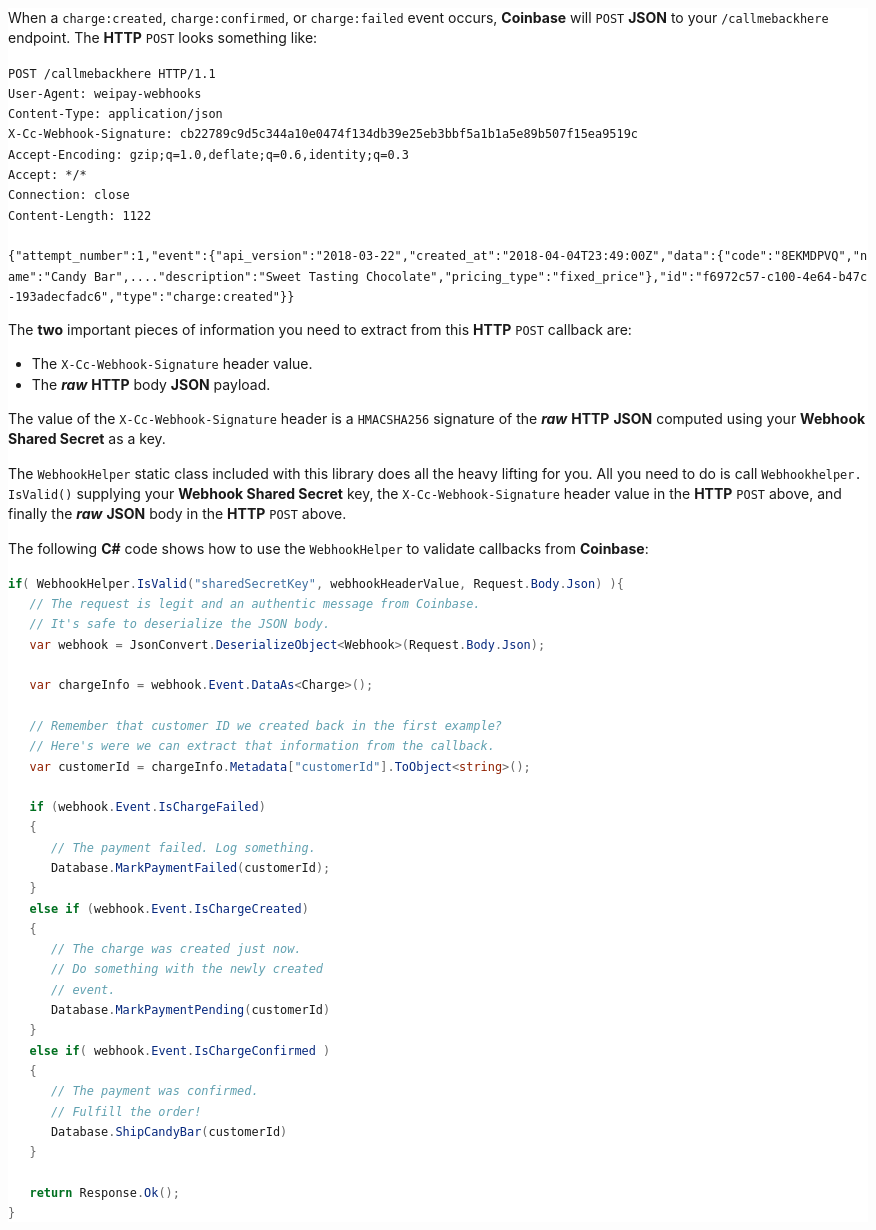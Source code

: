 When a `charge:created`, `charge:confirmed`, or `charge:failed` event occurs, **Coinbase** will `POST` **JSON** to your `/callmebackhere` endpoint. The **HTTP** `POST` looks something like:

```
POST /callmebackhere HTTP/1.1
User-Agent: weipay-webhooks
Content-Type: application/json
X-Cc-Webhook-Signature: cb22789c9d5c344a10e0474f134db39e25eb3bbf5a1b1a5e89b507f15ea9519c
Accept-Encoding: gzip;q=1.0,deflate;q=0.6,identity;q=0.3
Accept: */*
Connection: close
Content-Length: 1122

{"attempt_number":1,"event":{"api_version":"2018-03-22","created_at":"2018-04-04T23:49:00Z","data":{"code":"8EKMDPVQ","name":"Candy Bar",...."description":"Sweet Tasting Chocolate","pricing_type":"fixed_price"},"id":"f6972c57-c100-4e64-b47c-193adecfadc6","type":"charge:created"}}
```   
The **two** important pieces of information you need to extract from this **HTTP** `POST` callback are:

  * The `X-Cc-Webhook-Signature` header value.
  * The ***raw*** **HTTP** body **JSON** payload.

The value of the `X-Cc-Webhook-Signature` header is a `HMACSHA256` signature of the ***raw*** **HTTP** **JSON** computed using your **Webhook Shared Secret** as a key.

The `WebhookHelper` static class included with this library does all the heavy lifting for you. All you need to do is call `Webhookhelper.IsValid()` supplying your **Webhook Shared Secret** key, the `X-Cc-Webhook-Signature` header value in the **HTTP** `POST` above, and finally the ***raw*** **JSON** body in the **HTTP** `POST` above.

The following **C#** code shows how to use the `WebhookHelper` to validate callbacks from **Coinbase**:

```csharp
if( WebhookHelper.IsValid("sharedSecretKey", webhookHeaderValue, Request.Body.Json) ){
   // The request is legit and an authentic message from Coinbase.
   // It's safe to deserialize the JSON body. 
   var webhook = JsonConvert.DeserializeObject<Webhook>(Request.Body.Json);

   var chargeInfo = webhook.Event.DataAs<Charge>();

   // Remember that customer ID we created back in the first example?
   // Here's were we can extract that information from the callback.
   var customerId = chargeInfo.Metadata["customerId"].ToObject<string>();

   if (webhook.Event.IsChargeFailed)
   {
      // The payment failed. Log something.
      Database.MarkPaymentFailed(customerId);
   }
   else if (webhook.Event.IsChargeCreated)
   {
      // The charge was created just now.
      // Do something with the newly created
      // event.
      Database.MarkPaymentPending(customerId)
   } 
   else if( webhook.Event.IsChargeConfirmed )
   {
      // The payment was confirmed.
      // Fulfill the order!
      Database.ShipCandyBar(customerId)
   }

   return Response.Ok();
}
```